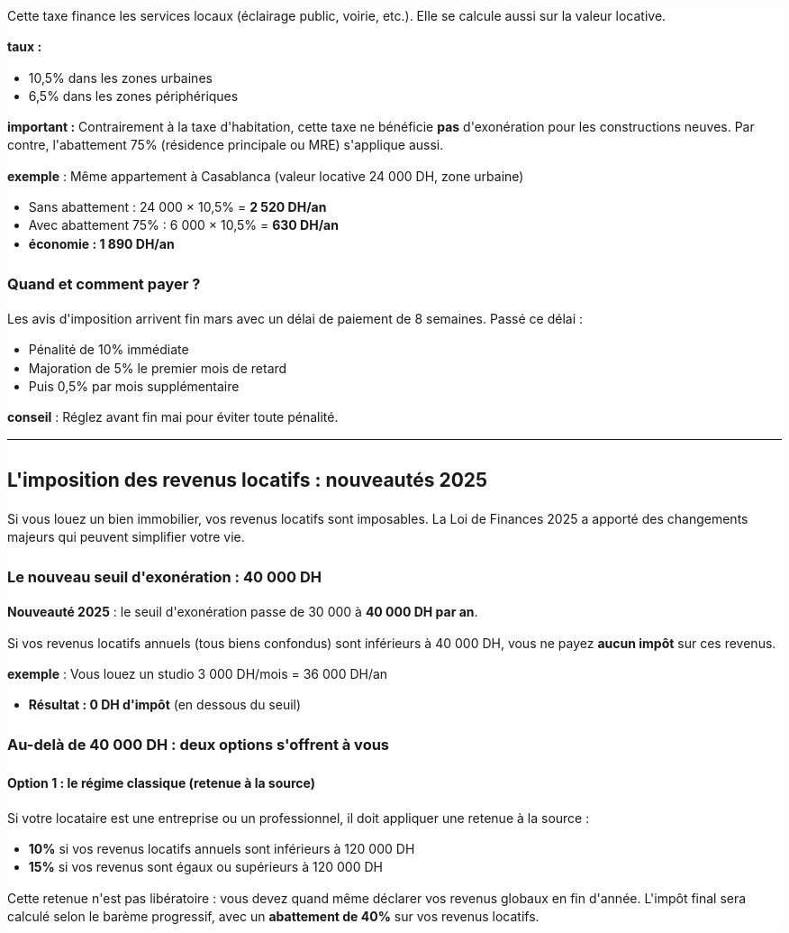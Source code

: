 Cette taxe finance les services locaux (éclairage public, voirie, etc.). Elle se calcule aussi sur la valeur locative.

**taux :**
- 10,5% dans les zones urbaines
- 6,5% dans les zones périphériques

**important :** Contrairement à la taxe d'habitation, cette taxe ne bénéficie **pas** d'exonération pour les constructions neuves. Par contre, l'abattement 75% (résidence principale ou MRE) s'applique aussi.

**exemple** : Même appartement à Casablanca (valeur locative 24 000 DH, zone urbaine)
- Sans abattement : 24 000 × 10,5% = **2 520 DH/an**
- Avec abattement 75% : 6 000 × 10,5% = **630 DH/an**
- **économie : 1 890 DH/an**

### Quand et comment payer ?

Les avis d'imposition arrivent fin mars avec un délai de paiement de 8 semaines. Passé ce délai :
- Pénalité de 10% immédiate
- Majoration de 5% le premier mois de retard
- Puis 0,5% par mois supplémentaire

**conseil** : Réglez avant fin mai pour éviter toute pénalité.

---

## L'imposition des revenus locatifs : nouveautés 2025

Si vous louez un bien immobilier, vos revenus locatifs sont imposables. La Loi de Finances 2025 a apporté des changements majeurs qui peuvent simplifier votre vie.

### Le nouveau seuil d'exonération : 40 000 DH

**Nouveauté 2025** : le seuil d'exonération passe de 30 000 à **40 000 DH par an**.

Si vos revenus locatifs annuels (tous biens confondus) sont inférieurs à 40 000 DH, vous ne payez **aucun impôt** sur ces revenus.

**exemple** : Vous louez un studio 3 000 DH/mois = 36 000 DH/an
- **Résultat : 0 DH d'impôt** (en dessous du seuil)

### Au-delà de 40 000 DH : deux options s'offrent à vous

#### Option 1 : le régime classique (retenue à la source)

Si votre locataire est une entreprise ou un professionnel, il doit appliquer une retenue à la source :
- **10%** si vos revenus locatifs annuels sont inférieurs à 120 000 DH
- **15%** si vos revenus sont égaux ou supérieurs à 120 000 DH

Cette retenue n'est pas libératoire : vous devez quand même déclarer vos revenus globaux en fin d'année. L'impôt final sera calculé selon le barème progressif, avec un **abattement de 40%** sur vos revenus locatifs.
